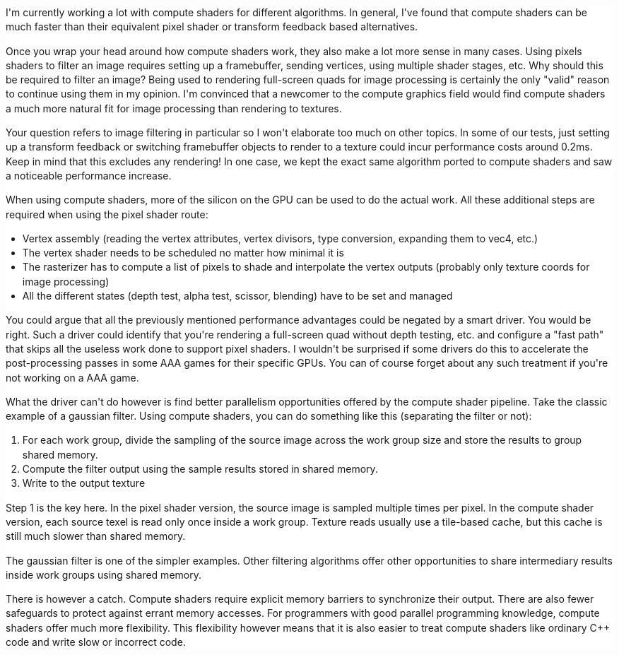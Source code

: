 I'm currently working a lot with compute shaders for different algorithms. In general, I've found that compute shaders can be much faster than their equivalent pixel shader or transform feedback based alternatives.  

Once you wrap your head around how compute shaders work, they also make a lot more sense in many cases. Using pixels shaders to filter an image requires setting up a framebuffer, sending vertices, using multiple shader stages, etc. Why should this be required to filter an image? Being used to rendering full-screen quads for image processing is certainly the only "valid" reason to continue using them in my opinion. I'm convinced that a newcomer to the compute graphics field would find compute shaders a much more natural fit for image processing than rendering to textures.  

Your question refers to image filtering in particular so I won't elaborate too much on other topics. In some of our tests, just setting up a transform feedback or switching framebuffer objects to render to a texture could incur performance costs around 0.2ms. Keep in mind that this excludes any rendering! In one case, we kept the exact same algorithm ported to compute shaders and saw a noticeable performance increase.  

When using compute shaders, more of the silicon on the GPU can be used to do the actual work. All these additional steps are required when using the pixel shader route:  

<ul>
<li>Vertex assembly (reading the vertex attributes, vertex divisors, type conversion, expanding them to vec4, etc.)</li>
<li>The vertex shader needs to be scheduled no matter how minimal it is</li>
<li>The rasterizer has to compute a list of pixels to shade and interpolate the vertex outputs (probably only texture coords for image processing)</li>
<li>All the different states (depth test, alpha test, scissor, blending) have to be set and managed</li>
</ul>

You could argue that all the previously mentioned performance advantages could be negated by a smart driver. You would be right. Such a driver could identify that you're rendering a full-screen quad without depth testing, etc. and configure a "fast path" that skips all the useless work done to support pixel shaders. I wouldn't be surprised if some drivers do this to accelerate the post-processing passes in some AAA games for their specific GPUs. You can of course forget about any such treatment if you're not working on a AAA game.  

What the driver can't do however is find better parallelism opportunities offered by the compute shader pipeline. Take the classic example of a gaussian filter. Using compute shaders, you can do something like this (separating the filter or not):  

<ol>
<li>For each work group, divide the sampling of the source image across the work group size and store the results to group shared memory.</li>
<li>Compute the filter output using the sample results stored in shared memory.</li>
<li>Write to the output texture</li>
</ol>

Step 1 is the key here. In the pixel shader version, the source image is sampled multiple times per pixel. In the compute shader version, each source texel is read only once inside a work group. Texture reads usually use a tile-based cache, but this cache is still much slower than shared memory.  

The gaussian filter is one of the simpler examples. Other filtering algorithms offer other opportunities to share intermediary results inside work groups using shared memory.  

There is however a catch. Compute shaders require explicit memory barriers to synchronize their output. There are also fewer safeguards to protect against errant memory accesses. For programmers with good parallel programming knowledge, compute shaders offer much more flexibility. This flexibility however means that it is also easier to treat compute shaders like ordinary C++ code and write slow or incorrect code.  
